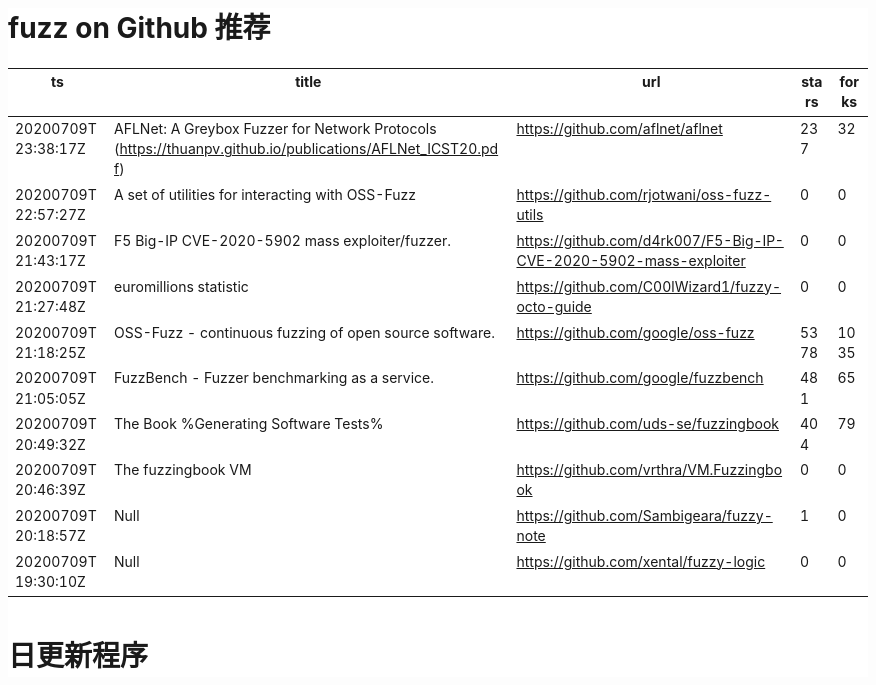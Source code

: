 
# fuzz on Github 推荐
| ts | title | url | stars | forks| 
| --- | --- | --- | --- | ---| 
| 20200709T23:38:17Z | AFLNet: A Greybox Fuzzer for Network Protocols (https://thuanpv.github.io/publications/AFLNet_ICST20.pdf) | https://github.com/aflnet/aflnet | 237 | 32| 
| 20200709T22:57:27Z | A set of utilities for interacting with OSS-Fuzz | https://github.com/rjotwani/oss-fuzz-utils | 0 | 0| 
| 20200709T21:43:17Z | F5 Big-IP CVE-2020-5902 mass exploiter/fuzzer. | https://github.com/d4rk007/F5-Big-IP-CVE-2020-5902-mass-exploiter | 0 | 0| 
| 20200709T21:27:48Z | euromillions statistic | https://github.com/C00lWizard1/fuzzy-octo-guide | 0 | 0| 
| 20200709T21:18:25Z | OSS-Fuzz - continuous fuzzing of open source software. | https://github.com/google/oss-fuzz | 5378 | 1035| 
| 20200709T21:05:05Z | FuzzBench - Fuzzer benchmarking as a service. | https://github.com/google/fuzzbench | 481 | 65| 
| 20200709T20:49:32Z | The Book %Generating Software Tests% | https://github.com/uds-se/fuzzingbook | 404 | 79| 
| 20200709T20:46:39Z | The fuzzingbook VM | https://github.com/vrthra/VM.Fuzzingbook | 0 | 0| 
| 20200709T20:18:57Z | Null | https://github.com/Sambigeara/fuzzy-note | 1 | 0| 
| 20200709T19:30:10Z | Null | https://github.com/xental/fuzzy-logic | 0 | 0| 



# 日更新程序
